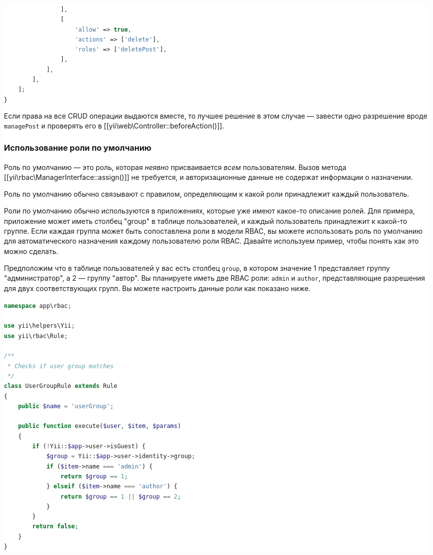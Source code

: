```php
                ],
                [
                    'allow' => true,
                    'actions' => ['delete'],
                    'roles' => ['deletePost'],
                ],
            ],
        ],
    ];
}
```

Если права на все CRUD операции выдаются вместе, то лучшее решение в этом случае — завести одно разрешение
вроде `managePost` и проверять его в [[yii\web\Controller::beforeAction()]].

### Использование роли по умолчанию

Роль по умолчанию — это роль, которая *неявно* присваивается *всем* пользователям. Вызов метода
[[yii\rbac\ManagerInterface::assign()]] не требуется, и авторизационные данные не содержат информации о назначении.

Роль по умолчанию обычно связывают с правилом, определяющим к какой роли принадлежит каждый пользователь.

Роли по умолчанию обычно используются в приложениях, которые уже имеют какое-то описание ролей. Для примера, приложение
может иметь столбец "group" в таблице пользователей, и каждый пользователь принадлежит к какой-то группе. Если каждая
группа может быть сопоставлена роли в модели RBAC, вы можете использовать роль по умолчанию для автоматического назначения
каждому пользователю роли RBAC. Давайте используем пример, чтобы понять как это можно сделать.

Предположим что в таблице пользователей у вас есть столбец `group`, в котором значение 1 представляет группу "администратор",
а 2 — группу "автор". Вы планируете иметь две RBAC роли: `admin` и `author`, представляющие разрешения для двух
соответствующих групп. Вы можете настроить данные роли как показано ниже.

```php
namespace app\rbac;

use yii\helpers\Yii;
use yii\rbac\Rule;

/**
 * Checks if user group matches
 */
class UserGroupRule extends Rule
{
    public $name = 'userGroup';

    public function execute($user, $item, $params)
    {
        if (!Yii::$app->user->isGuest) {
            $group = Yii::$app->user->identity->group;
            if ($item->name === 'admin') {
                return $group == 1;
            } elseif ($item->name === 'author') {
                return $group == 1 || $group == 2;
            }
        }
        return false;
    }
}

```